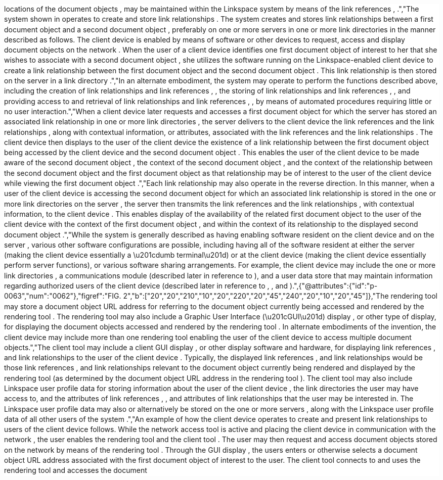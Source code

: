 locations of the document objects ,  may be maintained within the Linkspace system  by means of the link references , .","The system  shown in  operates to create and store link relationships . The system  creates and stores link relationships  between a first document object  and a second document object , preferably on one or more servers  in one or more link directories  in the manner described as follows. The client device  is enabled by means of software or other devices to request, access and display document objects on the network . When the user of a client device  identifies one first document object  of interest to her that she wishes to associate with a second document object , she utilizes the software running on the Linkspace-enabled client device  to create a link relationship  between the first document object  and the second document object . This link relationship  is then stored on the server  in a link directory .","In an alternate embodiment, the system  may operate to perform the functions described above, including the creation of link relationships  and link references , , the storing of link relationships  and link references , , and providing access to and retrieval of link relationships  and link references , , by means of automated procedures requiring little or no user interaction.","When a client device  later requests and accesses a first document object  for which the server  has stored an associated link relationship  in one or more link directories , the server  delivers to the client device  the link references  and the link relationships , along with contextual information, or attributes, associated with the link references  and the link relationships . The client device  then displays to the user of the client device  the existence of a link relationship  between the first document object  being accessed by the client device  and the second document object . This enables the user of the client device  to be made aware of the second document object , the context of the second document object , and the context of the relationship between the second document object  and the first document object  as that relationship may be of interest to the user of the client device  while viewing the first document object .","Each link relationship  may also operate in the reverse direction. In this manner, when a user of the client device  is accessing the second document object  for which an associated link relationship  is stored in the one or more link directories  on the server , the server  then transmits the link references  and the link relationships , with contextual information, to the client device . This enables display of the availability of the related first document object  to the user of the client device  with the context of the first document object , and within the context of its relationship to the displayed second document object .","While the system  is generally described as having enabling software resident on the client device  and on the server , various other software configurations are possible, including having all of the software resident at either the server  (making the client device  essentially a \u201cdumb terminal\u201d) or at the client device  (making the client device  essentially perform server functions), or various software sharing arrangements. For example, the client device  may include the one or more link directories , a communications module (described later in reference to ), and a user data store that may maintain information regarding authorized users of the client device  (described later in reference to , , and ).",{"@attributes":{"id":"p-0063","num":"0062"},"figref":"FIG. 2","b":["20","20","210","10","20","220","20","45","240","20","10","20","45"]},"The rendering tool  may store a document object URL address  for referring to the document object currently being accessed and rendered by the rendering tool . The rendering tool  may also include a Graphic User Interface (\u201cGUI\u201d) display , or other type of display, for displaying the document objects accessed and rendered by the rendering tool . In alternate embodiments of the invention, the client device  may include more than one rendering tool  enabling the user of the client device  to access multiple document objects.","The client tool  may include a client GUI display , or other display software and hardware, for displaying link references ,  and link relationships  to the user of the client device . Typically, the displayed link references ,  and link relationships  would be those link references ,  and link relationships  relevant to the document object currently being rendered and displayed by the rendering tool  (as determined by the document object URL address  in the rendering tool ). The client tool  may also include Linkspace user profile data  for storing information about the user of the client device , the link directories  the user may have access to, and the attributes of link references , , and attributes of link relationships  that the user may be interested in. The Linkspace user profile data  may also or alternatively be stored on the one or more servers , along with the Linkspace user profile data  of all other users of the system .","An example of how the client device  operates to create and present link relationships  to users of the client device  follows. While the network access tool  is active and placing the client device  in communication with the network , the user enables the rendering tool  and the client tool . The user may then request and access document objects stored on the network  by means of the rendering tool . Through the GUI display , the users enters or otherwise selects a document object URL address  associated with the first document object  of interest to the user. The client tool  connects to and uses the rendering tool  and accesses the document